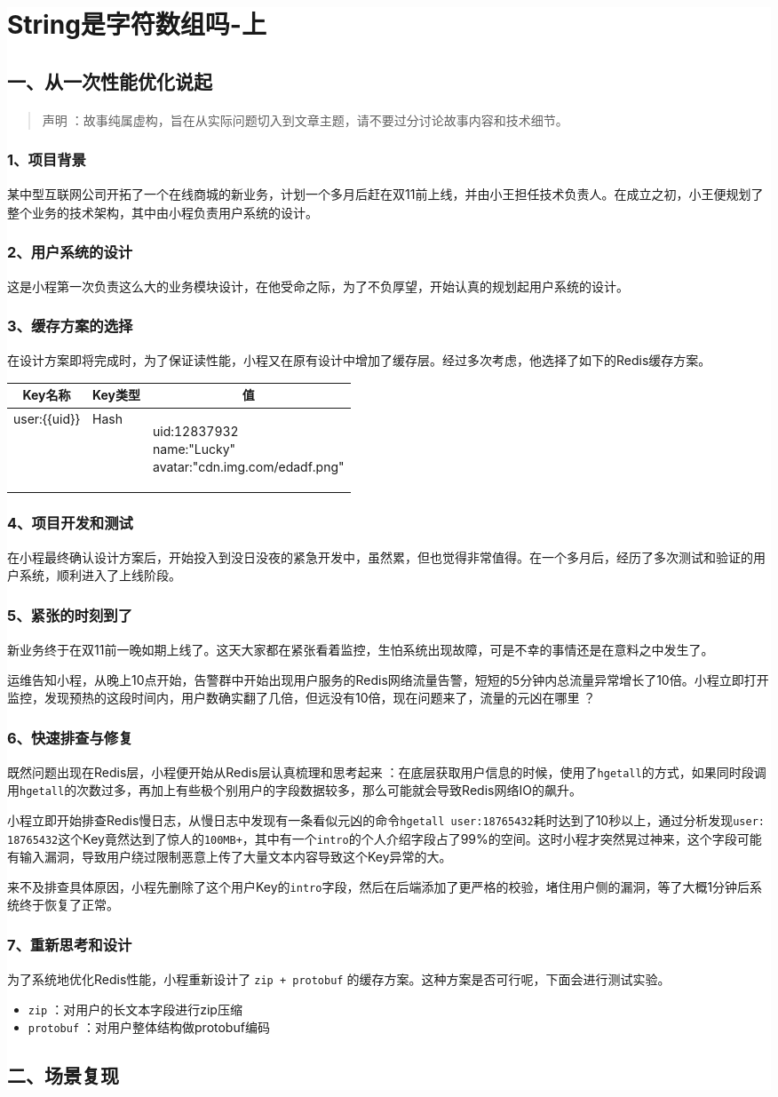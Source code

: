 # String是字符数组吗-上

## 一、从一次性能优化说起

> 声明 ：故事纯属虚构，旨在从实际问题切入到文章主题，请不要过分讨论故事内容和技术细节。

### 1、项目背景

某中型互联网公司开拓了一个在线商城的新业务，计划一个多月后赶在双11前上线，并由小王担任技术负责人。在成立之初，小王便规划了整个业务的技术架构，其中由小程负责用户系统的设计。

### 2、用户系统的设计

这是小程第一次负责这么大的业务模块设计，在他受命之际，为了不负厚望，开始认真的规划起用户系统的设计。

### 3、缓存方案的选择

在设计方案即将完成时，为了保证读性能，小程又在原有设计中增加了缓存层。经过多次考虑，他选择了如下的Redis缓存方案。

| Key名称          | Key类型 | 值                                                                     |
| -------------- | ----- | --------------------------------------------------------------------- |
| user:\{{uid\}} | Hash  | <p>uid:12837932<br>name:"Lucky"<br>avatar:"cdn.img.com/edadf.png"</p> |

### 4、项目开发和测试

在小程最终确认设计方案后，开始投入到没日没夜的紧急开发中，虽然累，但也觉得非常值得。在一个多月后，经历了多次测试和验证的用户系统，顺利进入了上线阶段。

### 5、紧张的时刻到了

新业务终于在双11前一晚如期上线了。这天大家都在紧张看着监控，生怕系统出现故障，可是不幸的事情还是在意料之中发生了。

运维告知小程，从晚上10点开始，告警群中开始出现用户服务的Redis网络流量告警，短短的5分钟内总流量异常增长了10倍。小程立即打开监控，发现预热的这段时间内，用户数确实翻了几倍，但远没有10倍，现在问题来了，流量的元凶在哪里 ？

### 6、快速排查与修复

既然问题出现在Redis层，小程便开始从Redis层认真梳理和思考起来 ：在底层获取用户信息的时候，使用了`hgetall`的方式，如果同时段调用`hgetall`的次数过多，再加上有些极个别用户的字段数据较多，那么可能就会导致Redis网络IO的飙升。

小程立即开始排查Redis慢日志，从慢日志中发现有一条看似元凶的命令`hgetall user:18765432`耗时达到了10秒以上，通过分析发现`user:18765432`这个Key竟然达到了惊人的`100MB+`，其中有一个`intro`的个人介绍字段占了99%的空间。这时小程才突然晃过神来，这个字段可能有输入漏洞，导致用户绕过限制恶意上传了大量文本内容导致这个Key异常的大。

来不及排查具体原因，小程先删除了这个用户Key的`intro`字段，然后在后端添加了更严格的校验，堵住用户侧的漏洞，等了大概1分钟后系统终于恢复了正常。

### 7、重新思考和设计

为了系统地优化Redis性能，小程重新设计了 `zip + protobuf` 的缓存方案。这种方案是否可行呢，下面会进行测试实验。

* `zip` ：对用户的长文本字段进行zip压缩
* `protobuf` ：对用户整体结构做protobuf编码

## 二、场景复现
